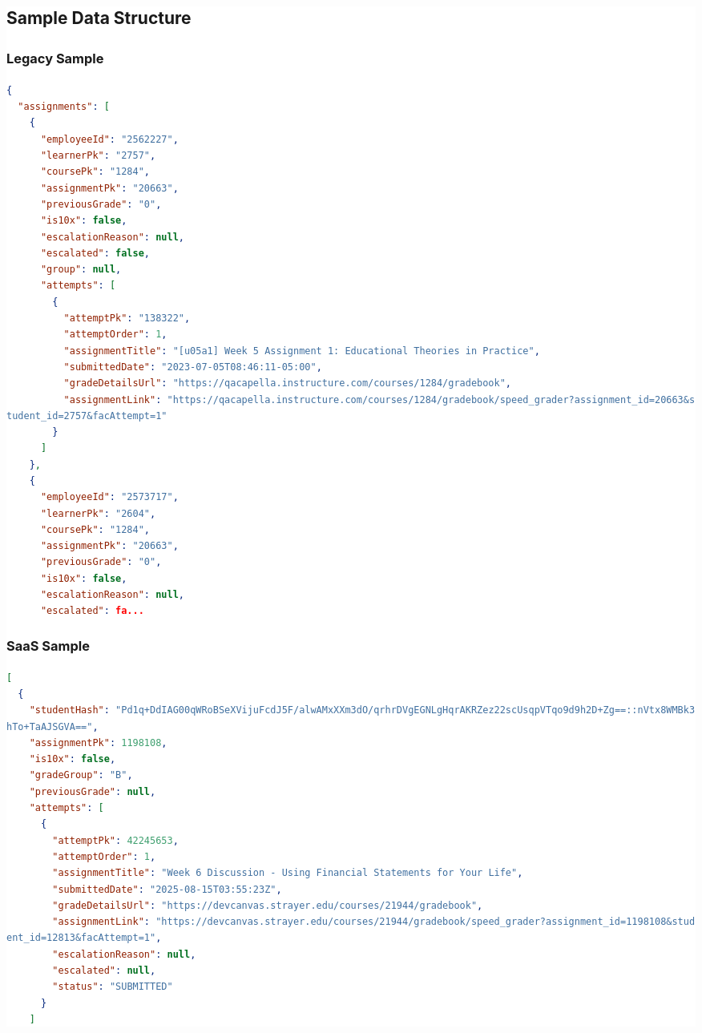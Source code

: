 ## Sample Data Structure

### Legacy Sample
```json
{
  "assignments": [
    {
      "employeeId": "2562227",
      "learnerPk": "2757",
      "coursePk": "1284",
      "assignmentPk": "20663",
      "previousGrade": "0",
      "is10x": false,
      "escalationReason": null,
      "escalated": false,
      "group": null,
      "attempts": [
        {
          "attemptPk": "138322",
          "attemptOrder": 1,
          "assignmentTitle": "[u05a1] Week 5 Assignment 1: Educational Theories in Practice",
          "submittedDate": "2023-07-05T08:46:11-05:00",
          "gradeDetailsUrl": "https://qacapella.instructure.com/courses/1284/gradebook",
          "assignmentLink": "https://qacapella.instructure.com/courses/1284/gradebook/speed_grader?assignment_id=20663&student_id=2757&facAttempt=1"
        }
      ]
    },
    {
      "employeeId": "2573717",
      "learnerPk": "2604",
      "coursePk": "1284",
      "assignmentPk": "20663",
      "previousGrade": "0",
      "is10x": false,
      "escalationReason": null,
      "escalated": fa...
```

### SaaS Sample
```json
[
  {
    "studentHash": "Pd1q+DdIAG00qWRoBSeXVijuFcdJ5F/alwAMxXXm3dO/qrhrDVgEGNLgHqrAKRZez22scUsqpVTqo9d9h2D+Zg==::nVtx8WMBk3hTo+TaAJSGVA==",
    "assignmentPk": 1198108,
    "is10x": false,
    "gradeGroup": "B",
    "previousGrade": null,
    "attempts": [
      {
        "attemptPk": 42245653,
        "attemptOrder": 1,
        "assignmentTitle": "Week 6 Discussion - Using Financial Statements for Your Life",
        "submittedDate": "2025-08-15T03:55:23Z",
        "gradeDetailsUrl": "https://devcanvas.strayer.edu/courses/21944/gradebook",
        "assignmentLink": "https://devcanvas.strayer.edu/courses/21944/gradebook/speed_grader?assignment_id=1198108&student_id=12813&facAttempt=1",
        "escalationReason": null,
        "escalated": null,
        "status": "SUBMITTED"
      }
    ]
```